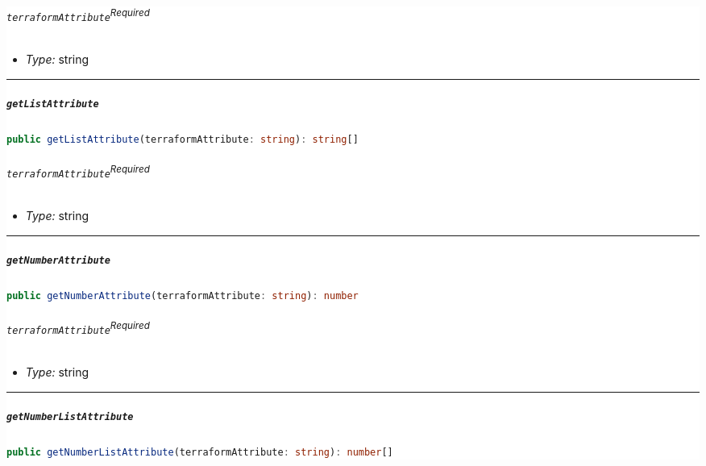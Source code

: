 ###### `terraformAttribute`<sup>Required</sup> <a name="terraformAttribute" id="@cdktf/provider-azurerm.dataAzurermAppServiceEnvironmentV3.DataAzurermAppServiceEnvironmentV3ClusterSettingOutputReference.getBooleanMapAttribute.parameter.terraformAttribute"></a>

- *Type:* string

---

##### `getListAttribute` <a name="getListAttribute" id="@cdktf/provider-azurerm.dataAzurermAppServiceEnvironmentV3.DataAzurermAppServiceEnvironmentV3ClusterSettingOutputReference.getListAttribute"></a>

```typescript
public getListAttribute(terraformAttribute: string): string[]
```

###### `terraformAttribute`<sup>Required</sup> <a name="terraformAttribute" id="@cdktf/provider-azurerm.dataAzurermAppServiceEnvironmentV3.DataAzurermAppServiceEnvironmentV3ClusterSettingOutputReference.getListAttribute.parameter.terraformAttribute"></a>

- *Type:* string

---

##### `getNumberAttribute` <a name="getNumberAttribute" id="@cdktf/provider-azurerm.dataAzurermAppServiceEnvironmentV3.DataAzurermAppServiceEnvironmentV3ClusterSettingOutputReference.getNumberAttribute"></a>

```typescript
public getNumberAttribute(terraformAttribute: string): number
```

###### `terraformAttribute`<sup>Required</sup> <a name="terraformAttribute" id="@cdktf/provider-azurerm.dataAzurermAppServiceEnvironmentV3.DataAzurermAppServiceEnvironmentV3ClusterSettingOutputReference.getNumberAttribute.parameter.terraformAttribute"></a>

- *Type:* string

---

##### `getNumberListAttribute` <a name="getNumberListAttribute" id="@cdktf/provider-azurerm.dataAzurermAppServiceEnvironmentV3.DataAzurermAppServiceEnvironmentV3ClusterSettingOutputReference.getNumberListAttribute"></a>

```typescript
public getNumberListAttribute(terraformAttribute: string): number[]
```
